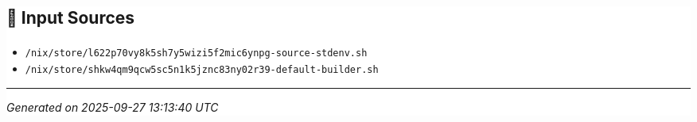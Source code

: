 ## 📁 Input Sources

- `/nix/store/l622p70vy8k5sh7y5wizi5f2mic6ynpg-source-stdenv.sh`
- `/nix/store/shkw4qm9qcw5sc5n1k5jznc83ny02r39-default-builder.sh`

---
*Generated on 2025-09-27 13:13:40 UTC*
